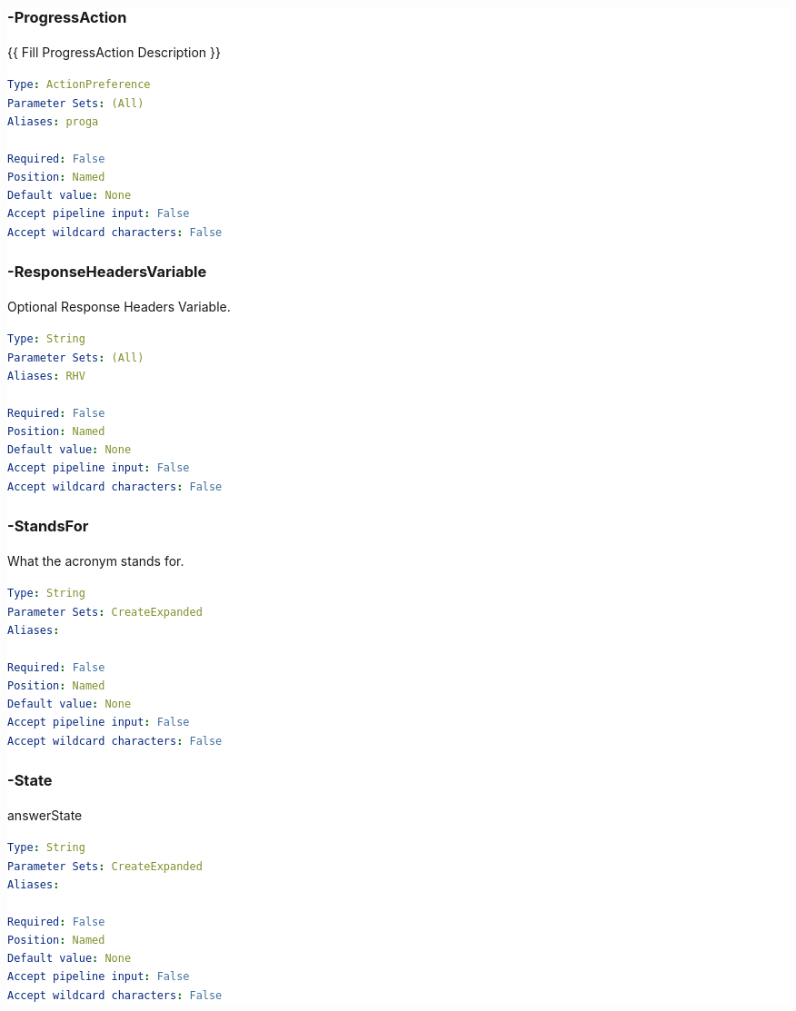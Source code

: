 ### -ProgressAction
{{ Fill ProgressAction Description }}

```yaml
Type: ActionPreference
Parameter Sets: (All)
Aliases: proga

Required: False
Position: Named
Default value: None
Accept pipeline input: False
Accept wildcard characters: False
```

### -ResponseHeadersVariable
Optional Response Headers Variable.

```yaml
Type: String
Parameter Sets: (All)
Aliases: RHV

Required: False
Position: Named
Default value: None
Accept pipeline input: False
Accept wildcard characters: False
```

### -StandsFor
What the acronym stands for.

```yaml
Type: String
Parameter Sets: CreateExpanded
Aliases:

Required: False
Position: Named
Default value: None
Accept pipeline input: False
Accept wildcard characters: False
```

### -State
answerState

```yaml
Type: String
Parameter Sets: CreateExpanded
Aliases:

Required: False
Position: Named
Default value: None
Accept pipeline input: False
Accept wildcard characters: False
```
